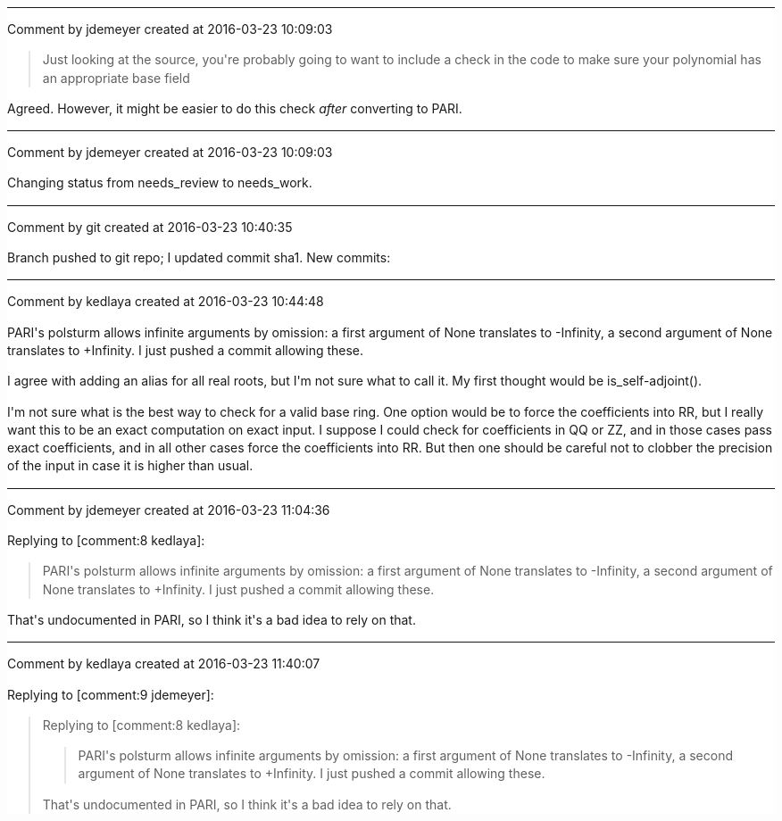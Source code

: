 
---

Comment by jdemeyer created at 2016-03-23 10:09:03

> Just looking at the source, you're probably going to want to include a check in the code to make sure your polynomial has an appropriate base field

Agreed. However, it might be easier to do this check _after_ converting to PARI.


---

Comment by jdemeyer created at 2016-03-23 10:09:03

Changing status from needs_review to needs_work.


---

Comment by git created at 2016-03-23 10:40:35

Branch pushed to git repo; I updated commit sha1. New commits:


---

Comment by kedlaya created at 2016-03-23 10:44:48

PARI's polsturm allows infinite arguments by omission: a first argument of None translates to -Infinity, a second argument of None translates to +Infinity. I just pushed a commit allowing these.

I agree with adding an alias for all real roots, but I'm not sure what to call it. My first thought would be is_self-adjoint().

I'm not sure what is the best way to check for a valid base ring. One option would be to force the coefficients into RR, but I really want this to be an exact computation on exact input. I suppose I could check for coefficients in QQ or ZZ, and in those cases pass exact coefficients, and in all other cases force the coefficients into RR. But then one should be careful not to clobber the precision of the input in case it is higher than usual.


---

Comment by jdemeyer created at 2016-03-23 11:04:36

Replying to [comment:8 kedlaya]:
> PARI's polsturm allows infinite arguments by omission: a first argument of None translates to -Infinity, a second argument of None translates to +Infinity. I just pushed a commit allowing these.

That's undocumented in PARI, so I think it's a bad idea to rely on that.


---

Comment by kedlaya created at 2016-03-23 11:40:07

Replying to [comment:9 jdemeyer]:
> Replying to [comment:8 kedlaya]:
> > PARI's polsturm allows infinite arguments by omission: a first argument of None translates to -Infinity, a second argument of None translates to +Infinity. I just pushed a commit allowing these.
> 
> That's undocumented in PARI, so I think it's a bad idea to rely on that.

